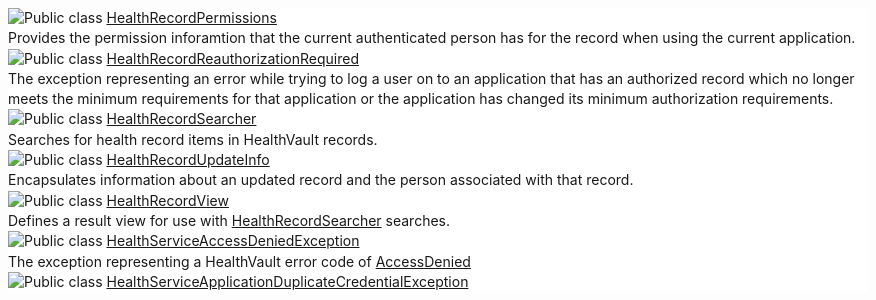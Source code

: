 </div></td>
</tr>
<tr class="odd">
<td><img src="https://i-msdn.sec.s-msft.com/areas/global/content/clear.gif" title="Public class" alt="Public class" id="pubclass" class="cl_IC29808" /></td>
<td><a href="https://msdn.microsoft.com/en-us/library/microsoft.health.healthrecordpermissions.aspx">HealthRecordPermissions</a></td>
<td><div class="summary">
Provides the permission inforamtion that the current authenticated person has for the record when using the current application.
</div></td>
</tr>
<tr class="even">
<td><img src="https://i-msdn.sec.s-msft.com/areas/global/content/clear.gif" title="Public class" alt="Public class" id="pubclass" class="cl_IC29808" /></td>
<td><a href="https://msdn.microsoft.com/en-us/library/microsoft.health.healthrecordreauthorizationrequired.aspx">HealthRecordReauthorizationRequired</a></td>
<td><div class="summary">
The exception representing an error while trying to log a user on to an application that has an authorized record which no longer meets the minimum requirements for that application or the application has changed its minimum authorization requirements.
</div></td>
</tr>
<tr class="odd">
<td><img src="https://i-msdn.sec.s-msft.com/areas/global/content/clear.gif" title="Public class" alt="Public class" id="pubclass" class="cl_IC29808" /></td>
<td><a href="https://msdn.microsoft.com/en-us/library/microsoft.health.healthrecordsearcher.aspx">HealthRecordSearcher</a></td>
<td><div class="summary">
Searches for health record items in HealthVault records.
</div></td>
</tr>
<tr class="even">
<td><img src="https://i-msdn.sec.s-msft.com/areas/global/content/clear.gif" title="Public class" alt="Public class" id="pubclass" class="cl_IC29808" /></td>
<td><a href="https://msdn.microsoft.com/en-us/library/microsoft.health.healthrecordupdateinfo.aspx">HealthRecordUpdateInfo</a></td>
<td><div class="summary">
Encapsulates information about an updated record and the person associated with that record.
</div></td>
</tr>
<tr class="odd">
<td><img src="https://i-msdn.sec.s-msft.com/areas/global/content/clear.gif" title="Public class" alt="Public class" id="pubclass" class="cl_IC29808" /></td>
<td><a href="https://msdn.microsoft.com/en-us/library/microsoft.health.healthrecordview.aspx">HealthRecordView</a></td>
<td><div class="summary">
Defines a result view for use with <a href="https://msdn.microsoft.com/en-us/library/microsoft.health.healthrecordsearcher.aspx">HealthRecordSearcher</a> searches.
</div></td>
</tr>
<tr class="even">
<td><img src="https://i-msdn.sec.s-msft.com/areas/global/content/clear.gif" title="Public class" alt="Public class" id="pubclass" class="cl_IC29808" /></td>
<td><a href="https://msdn.microsoft.com/en-us/library/microsoft.health.healthserviceaccessdeniedexception.aspx">HealthServiceAccessDeniedException</a></td>
<td><div class="summary">
The exception representing a HealthVault error code of <a href="https://msdn.microsoft.com/en-us/library/microsoft.health.healthservicestatuscode.aspx">AccessDenied</a>
</div></td>
</tr>
<tr class="odd">
<td><img src="https://i-msdn.sec.s-msft.com/areas/global/content/clear.gif" title="Public class" alt="Public class" id="pubclass" class="cl_IC29808" /></td>
<td><a href="https://msdn.microsoft.com/en-us/library/microsoft.health.healthserviceapplicationduplicatecredentialexception.aspx">HealthServiceApplicationDuplicateCredentialException</a></td>